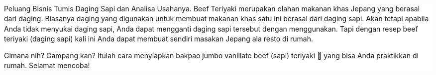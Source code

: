 
Peluang Bisnis Tumis Daging Sapi dan Analisa Usahanya. Beef Teriyaki merupakan olahan makanan khas Jepang yang berasal dari daging. Biasanya daging yang digunakan untuk membuat makanan khas satu ini berasal dari daging sapi. Akan tetapi apabila Anda tidak menyukai daging sapi, Anda dapat mengganti daging sapi tersebut dengan menggunakan. Tapi dengan resep beef teriyaki (daging sapi) kali ini Anda dapat membuat sendiri masakan Jepang ala resto di rumah. 

Gimana nih? Gampang kan? Itulah cara menyiapkan bakpao jumbo vanillate beef (sapi) teriyaki 🍘 yang bisa Anda praktikkan di rumah. Selamat mencoba!
